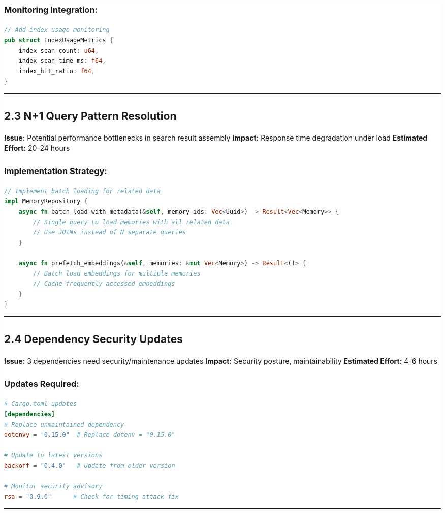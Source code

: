 ### Monitoring Integration:
```rust
// Add index usage monitoring
pub struct IndexUsageMetrics {
    index_scan_count: u64,
    index_scan_time_ms: f64,
    index_hit_ratio: f64,
}
```

---

## 2.3 N+1 Query Pattern Resolution
**Issue:** Potential performance bottlenecks in search result assembly
**Impact:** Response time degradation under load
**Estimated Effort:** 20-24 hours

### Implementation Strategy:
```rust
// Implement batch loading for related data
impl MemoryRepository {
    async fn batch_load_with_metadata(&self, memory_ids: Vec<Uuid>) -> Result<Vec<Memory>> {
        // Single query to load memories with all related data
        // Use JOINs instead of N separate queries
    }
    
    async fn prefetch_embeddings(&self, memories: &mut Vec<Memory>) -> Result<()> {
        // Batch load embeddings for multiple memories
        // Cache frequently accessed embeddings
    }
}
```

---

## 2.4 Dependency Security Updates
**Issue:** 3 dependencies need security/maintenance updates
**Impact:** Security posture, maintainability
**Estimated Effort:** 4-6 hours

### Updates Required:
```toml
# Cargo.toml updates
[dependencies]
# Replace unmaintained dependency
dotenvy = "0.15.0"  # Replace dotenv = "0.15.0"

# Update to latest versions
backoff = "0.4.0"   # Update from older version

# Monitor security advisory
rsa = "0.9.0"      # Check for timing attack fix
```

---